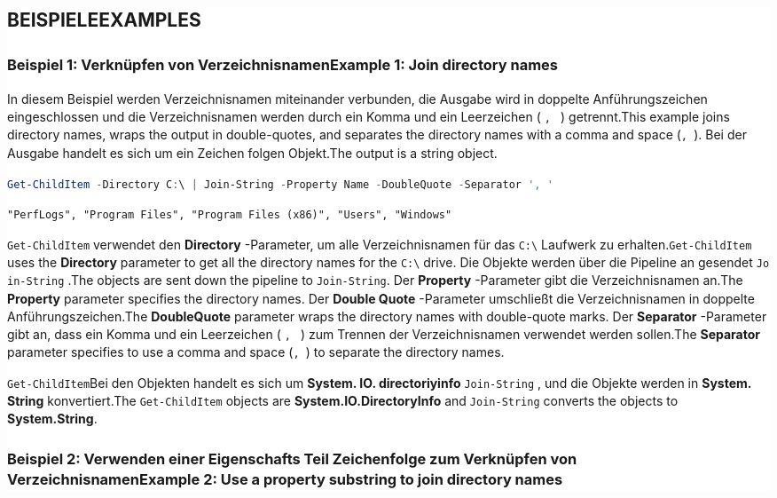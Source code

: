 ## <span data-ttu-id="92f1e-118">BEISPIELE</span><span class="sxs-lookup"><span data-stu-id="92f1e-118">EXAMPLES</span></span>

### <span data-ttu-id="92f1e-119">Beispiel 1: Verknüpfen von Verzeichnisnamen</span><span class="sxs-lookup"><span data-stu-id="92f1e-119">Example 1: Join directory names</span></span>


<span data-ttu-id="92f1e-120">In diesem Beispiel werden Verzeichnisnamen miteinander verbunden, die Ausgabe wird in doppelte Anführungszeichen eingeschlossen und die Verzeichnisnamen werden durch ein Komma und ein Leerzeichen ( `, ` ) getrennt.</span><span class="sxs-lookup"><span data-stu-id="92f1e-120">This example joins directory names, wraps the output in double-quotes, and separates the directory names with a comma and space (`, `).</span></span> <span data-ttu-id="92f1e-121">Bei der Ausgabe handelt es sich um ein Zeichen folgen Objekt.</span><span class="sxs-lookup"><span data-stu-id="92f1e-121">The output is a string object.</span></span>

```powershell
Get-ChildItem -Directory C:\ | Join-String -Property Name -DoubleQuote -Separator ', '
```

```Output
"PerfLogs", "Program Files", "Program Files (x86)", "Users", "Windows"
```

<span data-ttu-id="92f1e-122">`Get-ChildItem` verwendet den **Directory** -Parameter, um alle Verzeichnisnamen für das `C:\` Laufwerk zu erhalten.</span><span class="sxs-lookup"><span data-stu-id="92f1e-122">`Get-ChildItem` uses the **Directory** parameter to get all the directory names for the `C:\` drive.</span></span>
<span data-ttu-id="92f1e-123">Die Objekte werden über die Pipeline an gesendet `Join-String` .</span><span class="sxs-lookup"><span data-stu-id="92f1e-123">The objects are sent down the pipeline to `Join-String`.</span></span> <span data-ttu-id="92f1e-124">Der **Property** -Parameter gibt die Verzeichnisnamen an.</span><span class="sxs-lookup"><span data-stu-id="92f1e-124">The **Property** parameter specifies the directory names.</span></span> <span data-ttu-id="92f1e-125">Der **Double Quote** -Parameter umschließt die Verzeichnisnamen in doppelte Anführungszeichen.</span><span class="sxs-lookup"><span data-stu-id="92f1e-125">The **DoubleQuote** parameter wraps the directory names with double-quote marks.</span></span>
<span data-ttu-id="92f1e-126">Der **Separator** -Parameter gibt an, dass ein Komma und ein Leerzeichen ( `, ` ) zum Trennen der Verzeichnisnamen verwendet werden sollen.</span><span class="sxs-lookup"><span data-stu-id="92f1e-126">The **Separator** parameter specifies to use a comma and space (`, `) to separate the directory names.</span></span>

<span data-ttu-id="92f1e-127">`Get-ChildItem`Bei den Objekten handelt es sich um **System. IO. directoriyinfo** `Join-String` , und die Objekte werden in **System. String** konvertiert.</span><span class="sxs-lookup"><span data-stu-id="92f1e-127">The `Get-ChildItem` objects are **System.IO.DirectoryInfo** and `Join-String` converts the objects to **System.String**.</span></span>

### <span data-ttu-id="92f1e-128">Beispiel 2: Verwenden einer Eigenschafts Teil Zeichenfolge zum Verknüpfen von Verzeichnisnamen</span><span class="sxs-lookup"><span data-stu-id="92f1e-128">Example 2: Use a property substring to join directory names</span></span>

